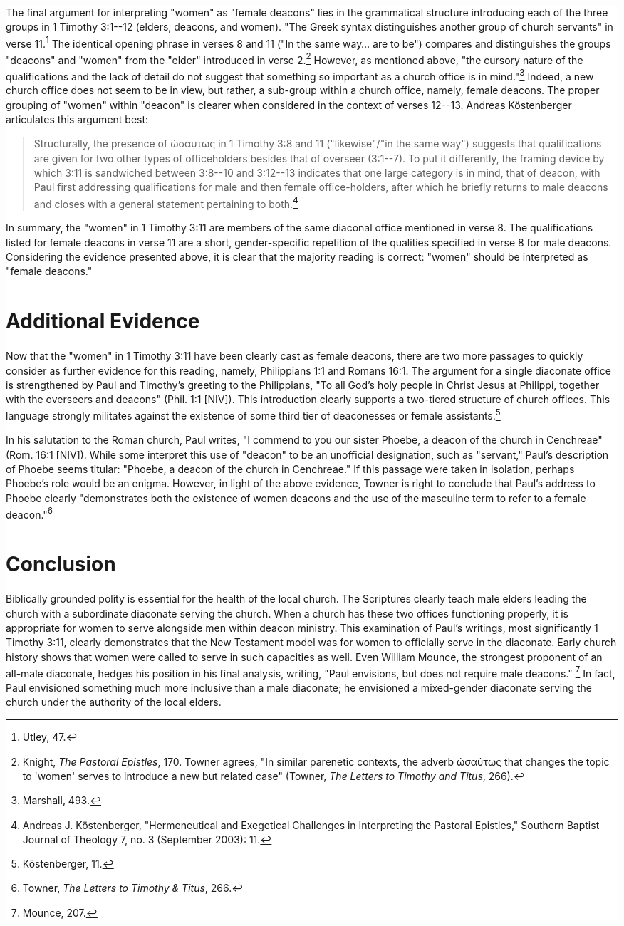 [^W-2-4a]: Marshall, 493. 

[^W-2-4b]: Ibid. In a footnote, he continues, "The positioning makes it impossible that the wives of both overseers and deacons are in mind."

[^W-2-4c]: Mounce, 204.

[^W-2-4d]: Knight, *The Pastoral Epistles*, 171.

[^W-2-4e]: George W. Knight, III, "The Family and the Church: How Should Biblical Manhood and Womanhood Work Out in Practice?" in *Recovering Biblical Manhood & Womanhood: A Response to Evangelical Feminism*, ed. John Piper and Wayne Grudem (Wheaton: Crossway, 1991), 354.

[^W-2-4f]: Liefeld, 134, 138.

The final argument for interpreting "women" as "female deacons" lies in the grammatical structure introducing each of the three groups in 1 Timothy 3:1--12 (elders, deacons, and women). "The Greek syntax distinguishes another group of church servants" in verse 11.[^W-2-5a] The identical opening phrase in verses 8 and 11 ("In the same way… are to be") compares and distinguishes the groups "deacons" and "women" from the "elder" introduced in verse 2.[^W-2-5b] However, as mentioned above, "the cursory nature of the qualifications and the lack of detail do not suggest that something so important as a church office is in mind."[^W-2-5c] Indeed, a new church office does not seem to be in view, but rather, a sub-group within a church office, namely, female deacons. The proper grouping of "women" within "deacon" is clearer when considered in the context of verses 12--13. Andreas Köstenberger articulates this argument best:

> Structurally, the presence of ὡσαύτως in 1 Timothy 3:8 and 11 ("likewise"/"in the same way") suggests that qualifications are given for two other types of officeholders besides that of overseer (3:1--7). To put it differently, the framing device by which 3:11 is sandwiched between 3:8--10 and 3:12--13 indicates that one large category is in mind, that of deacon, with Paul first addressing qualifications for male and then female office-holders, after which he briefly returns to male deacons and closes with a general statement pertaining to both.[^W-2-5d]

[^W-2-5a]: Utley, 47.

[^W-2-5b]: Knight, *The Pastoral Epistles*, 170. Towner agrees, "In similar parenetic contexts, the adverb ὡσαύτως that changes the topic to 'women'  serves to introduce a new but related case" (Towner, *The Letters to Timothy and Titus*, 266).

[^W-2-5c]: Marshall, 493.

[^W-2-5d]: Andreas J. Köstenberger, "Hermeneutical and Exegetical Challenges in Interpreting the Pastoral Epistles," Southern Baptist Journal of Theology 7, no. 3 (September 2003): 11.

In summary, the "women" in 1 Timothy 3:11 are members of the same diaconal office mentioned in verse 8. The qualifications listed for female deacons in verse 11 are a short, gender-specific repetition of the qualities specified in verse 8 for male deacons. Considering the evidence presented above, it is clear that the majority reading is correct: "women" should be interpreted as "female deacons."

# Additional Evidence

Now that the "women" in 1 Timothy 3:11 have been clearly cast as female deacons, there are two more passages to quickly consider as further evidence for this reading, namely, Philippians 1:1 and Romans 16:1. The argument for a single diaconate office is strengthened by Paul and Timothy’s greeting to the Philippians, "To all God’s holy people in Christ Jesus at Philippi, together with the overseers and deacons" (Phil. 1:1 [NIV]). This introduction clearly supports a two-tiered structure of church offices. This language strongly militates against the existence of some third tier of deaconesses or female assistants.[^A-1-1a]

[^A-1-1a]: Köstenberger, 11.

In his salutation to the Roman church, Paul writes, "I commend to you our sister Phoebe, a deacon of the church in Cenchreae" (Rom. 16:1 [NIV]). While some interpret this use of "deacon" to be an unofficial designation, such as "servant," Paul’s description of Phoebe seems titular: "Phoebe, a deacon of the church in Cenchreae." If this passage were taken in isolation, perhaps Phoebe’s role would be an enigma. However, in light of the above evidence, Towner is right to conclude that Paul’s address to Phoebe clearly "demonstrates both the existence of women deacons and the use of the masculine term to refer to a female deacon."[^A-1-1b] 

[^A-1-1b]: Towner, *The Letters to Timothy & Titus*, 266.

# Conclusion

Biblically grounded polity is essential for the health of the local church. The Scriptures clearly teach male elders leading the church with a subordinate diaconate serving the church. When a church has these two offices functioning properly, it is appropriate for women to serve alongside men within deacon ministry. This examination of Paul’s writings, most significantly 1 Timothy 3:11, clearly demonstrates that the New Testament model was for women to officially serve in the diaconate. Early church history shows that women were called to serve in such capacities as well. Even William Mounce, the strongest proponent of an all-male diaconate, hedges his position in his final analysis, writing, "Paul envisions, but does not require male deacons." [^C-1-1a] In fact, Paul envisioned something much more inclusive than a male diaconate; he envisioned a mixed-gender diaconate serving the church under the authority of the local elders.


[^I-1a]: This author has personally benefited from the ministry of 9Marks and Capitol Hill Baptist Church in Washington, D.C.
[^I-2-1a]: William D. Mounce, *Pastoral Epistles*, Word Biblical Commentary, vol. 46 (Nashville: Thomas Nelson Publishers, 2000), 202. Note well, Mounce does not affirm female deacons. Robert Utley also sees the problem clearly, "The problem in our day is that we have made deacons an executive board which, because of other passages in Timothy, seem to rule out women. However, deacons are meant to be servants, and therefore, women have an appropriate role" (Robert James Utley, *Paul’s Fourth Missionary Journey*, Study Guide Commentary Series, (Marshall, TX: Bible Lessons International, 2000), 47).
[^H-1b]: Mounce, 211.
[^H-1c]: Risto Saarinen, *The Pastoral Epistles with Philemon & Jude*, Brazos Theological Commentary on the Bible (Grand Rapids: Brazos Press, 2008), 67.
[^H-1d]: Interestingly, the early female servant roles often included a vow of chastity (George T. Montague, *First and Second Timothy, Titus*, Catholic Commentary on Sacred Scripture, (Grand Rapids: Baker Academic, 2008), 82). Also, "The Apostolical Constitutions (vi. 17) say that she must be a chaste virgin ... or else a widow." (Henry R. Percival, "Excursus on the Deaconess of the Early Church," in *The Seven Ecumenical Councils*, 41-42, *Nicene and Post-Nicene Fathers, Second Series* 14, ed. Philip Schaff and Henry Wace (Peabody, MA: Hendrickson, 1999), 41).
[^H-1e]: Percival, 41.
[^H-1f]: Ibid.
[^H-2a]: Mounce, 210.
[^H-2b]: M. V. Pereira, *Should Women Serve as Deacons?*, (Morgan Hill, CA: Trinity Bible Church, 2012), 23, accessed July 12, 2013, <http://www.trinitybiblechurch.org/resources/articles?download=17%3Adeaconesses>.
[^H-2c]: International Theological Commission, *From the Diakonia of Christ to the Diakonia of the Apostles,* (Chicago: Hillenbrand, 2003), 83.
[^H-3a]: Pereira, 23.
[^W-1b]: This author views overseer, elder, and pastor as synonymous and will use "elder" throughout as a matter of preference, even though "overseer" is the term used in 1 Timothy 3:2. This does not affect the points below.
[^W-1a]: Philip H. Towner, *1--2 Timothy & Titus*, IVP New Testament Commentary Series, (Downers Grove, IL: InterVarsity, 1994), 91. Towner apparently solidified his position as he later introduces this verse writing, "Verse 11 abruptly introduces women deacons ... as being on an equivalent basis with deacons in general, after which verse 12 returns to a final consideration of male deacons" (Philip H. Towner, *The Letters to Timothy and Titus*, New International Commentary on the New Testament (Grand Rapids: William B. Eerdmans, 2006), 260).
[^W-1c]: Unless otherwise specified, all Scripture references are from the NIV.
[^W-1-1a]: Mounce, 195. George W. Knight, III, *The Pastoral Epistles*, New International Greek Testament Commentary (Grand Rapids: William B. Eerdmans, 1992), 171. Perhaps Liefeld's mixed reading should be included as well, but he affirms the role of women in the diaconate in ways Mounce and Knight decidedly do not (Walter L. Liefeld, *1 & 2 Timothy, Titus*, The NIV Application Commentary (Grand Rapids: Zondervan, 1999), 134, 138).
[^W-1--2a]: Mounce, 203.
[^W-1--2b]: Ibid.
[^W-1--2c]: This could be Paul switching from addressing male deacons to female deacons, or it could be a switch from all deacons to female deacons. Most commentators affirm the former option.
[^W-1-4a]: Mounce, 203. Knight, *The Pastoral Epistles*, 171.
[^W-1-4c]: Knight, *The Pastoral Epistles*, 171.
[^W-1-4b]: Ibid.
[^W-1-4d]: Another option is to assume the "women" are part of the "widows" group described in 1 Timothy 5, or possibly virgins. While this could remove Paul's need to re-address fidelity, the hermeneutical leap required is unwarranted. Cf. Utley, 47.
[^W-1-3a]: I. Howard Marshall, *The Pastoral Epistles*, International Critical Commentary (Edinburgh: T&T Clark, 1999), 493.
[^W-1-3b]: Mounce, 203.
[^W-1-3c]: Ibid.
[^W-1-3d]: Knight, *The Pastoral Epistles*, 171.
[^W-1-3e]: Ibid., 172.
[^W-2-1a]: Mounce, 203.
[^W-2-1b]: Mereira, 66. Knight, *The Pastoral Epistles*, 171.
[^W-2-1c]: Mounce, 164.
[^W-2-1f]: Liefeld, 133.
[^W-2-1d]: Marshall, 493.
[^W-2-1e]: Towner, *The Letters to Timothy and Titus*, 266.
[^W-2-2a]: Montague, 82.
[^W-2-2b]: Marshall, 493.
[^W-2-2c]: Knight, *The Pastoral Epistles*, 172.
[^W-2-3a]: As mentioned above, Knight helpfully outlines the similarity between verse 8 and verse 11 (Knight, *The Pastoral Epistles*, 172).
[^C-1-1a]: Mounce, 207.